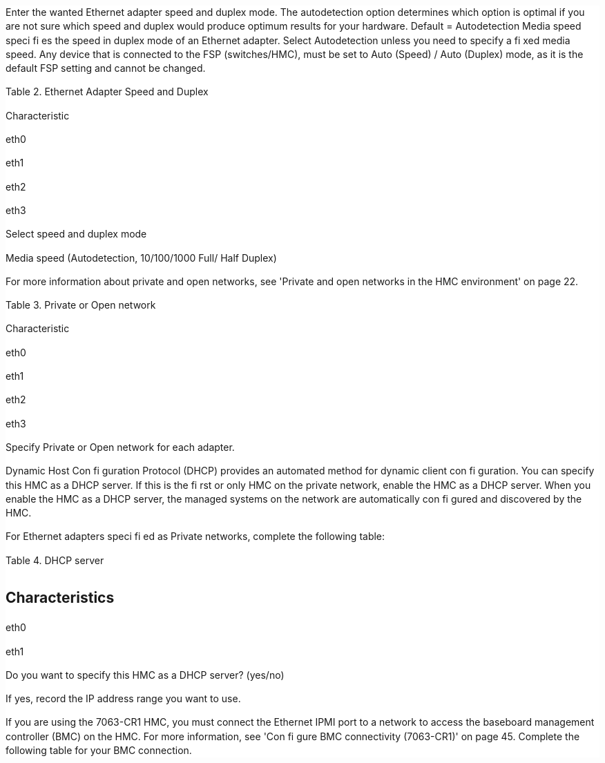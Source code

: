 Enter the wanted Ethernet adapter speed and duplex mode. The autodetection option determines which option is optimal if you are not sure which speed and duplex would produce optimum results for your hardware. Default = Autodetection Media speed speci fi es the speed in duplex mode of an Ethernet adapter. Select Autodetection unless you need to specify a fi xed media speed. Any device that is connected to the FSP (switches/HMC), must be set to Auto (Speed) / Auto (Duplex) mode, as it is the default FSP setting and cannot be changed.

Table 2. Ethernet Adapter Speed and Duplex

Characteristic

eth0

eth1

eth2

eth3

Select speed and duplex mode

Media speed (Autodetection, 10/100/1000 Full/ Half Duplex)

For more information about private and open networks, see 'Private and open networks in the HMC environment' on page 22.

Table 3. Private or Open network

Characteristic

eth0

eth1

eth2

eth3

Specify Private or Open network for each adapter.

Dynamic Host Con fi guration Protocol (DHCP) provides an automated method for dynamic client con fi guration. You can specify this HMC as a DHCP server. If this is the fi rst or only HMC on the private network, enable the HMC as a DHCP server. When you enable the HMC as a DHCP server, the managed systems on the network are automatically con fi gured and discovered by the HMC.

For Ethernet adapters speci fi ed as Private networks, complete the following table:

Table 4. DHCP server

## Characteristics

eth0

eth1

Do you want to specify this HMC as a DHCP server? (yes/no)

If yes, record the IP address range you want to use.

If you are using the 7063-CR1 HMC, you must connect the Ethernet IPMI port to a network to access the baseboard management controller (BMC) on the HMC. For more information, see 'Con fi gure BMC connectivity (7063-CR1)' on page 45. Complete the following table for your BMC connection.
